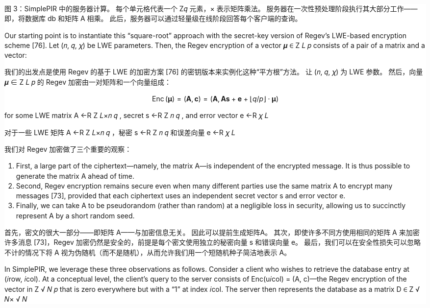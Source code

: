 图 3：SimplePIR 中的服务器计算。 每个单元格代表一个 Z𝑞 元素，× 表示矩阵乘法。 服务器在一次性预处理阶段执行其大部分工作——即，将数据库 db 和矩阵 A 相乘。 此后，服务器可以通过轻量级在线阶段回答每个客户端的查询。


Our starting point is to instantiate this “square-root” approach with the secret-key version of Regev’s LWE-based
encryption scheme [76]. Let (𝑛, 𝑞, 𝜒) be LWE parameters.
Then, the Regev encryption of a vector 𝝁 ∈ Z
𝐿
𝑝
consists of a
pair of a matrix and a vector:

我们的出发点是使用 Regev 的基于 LWE 的加密方案 [76] 的密钥版本来实例化这种“平方根”方法。 让 (𝑛, 𝑞, 𝜒) 为 LWE 参数。 然后，向量 𝝁 ∈ Z 𝐿 𝑝 的 Regev 加密由一对矩阵和一个向量组成：

$$
\operatorname{Enc}(\boldsymbol{\mu})=(\mathbf{A}, \mathbf{c})=(\mathbf{A}, \mathbf{A s}+\mathbf{e}+\lfloor q / p\rfloor \cdot \boldsymbol{\mu})
$$

for some LWE matrix A ←R
Z
𝐿×𝑛
𝑞
, secret s ←R
Z
𝑛
𝑞
, and error
vector e ←R
𝜒
𝐿

对于一些 LWE 矩阵 A ←R Z 𝐿×𝑛 𝑞 ，秘密 s ←R Z 𝑛 𝑞 和误差向量 e ←R 𝜒 𝐿


我们对 Regev 加密做了三个重要的观察：


1. First, a large part of the ciphertext—namely, the matrix
A—is independent of the encrypted message. It is thus
possible to generate the matrix A ahead of time.
2. Second, Regev encryption remains secure even when many
different parties use the same matrix A to encrypt many
messages [73], provided that each ciphertext uses an independent secret vector s and error vector e.
3. Finally, we can take A to be pseudorandom (rather than
random) at a negligible loss in security, allowing us to
succinctly represent A by a short random seed.

首先，密文的很大一部分——即矩阵 A——与加密信息无关。 因此可以提前生成矩阵A。
其次，即使许多不同方使用相同的矩阵 A 来加密许多消息 [73]，Regev 加密仍然是安全的，前提是每个密文使用独立的秘密向量 s 和错误向量 e。
最后，我们可以在安全性损失可以忽略不计的情况下将 A 视为伪随机（而不是随机），从而允许我们用一个短随机种子简洁地表示 A。


In SimplePIR, we leverage these three observations as follows. Consider a client who wishes to retrieve the database
entry at (𝑖row, 𝑖col). At a conceptual level, the client’s query to
the server consists of Enc(u𝑖col) = (A, c)—the Regev encryption of the vector in Z
√
𝑁
𝑝 that is zero everywhere but with a
“1” at index 𝑖col. The server then represents the database as a
matrix D ∈ Z
√
𝑁×
√
𝑁